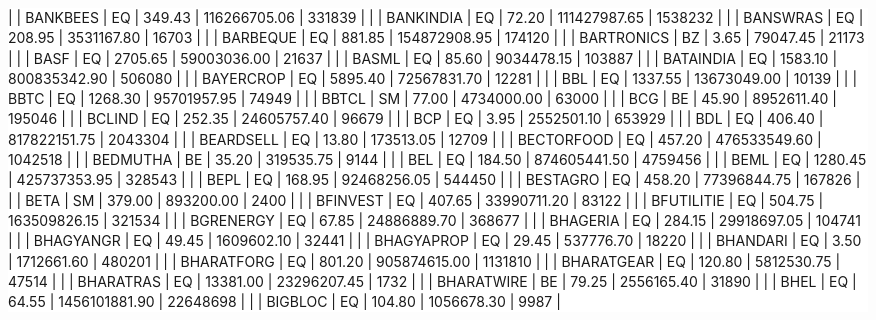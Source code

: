 |  | BANKBEES | EQ | 349.43 | 116266705.06 | 331839 |
|  | BANKINDIA | EQ | 72.20 | 111427987.65 | 1538232 |
|  | BANSWRAS | EQ | 208.95 | 3531167.80 | 16703 |
|  | BARBEQUE | EQ | 881.85 | 154872908.95 | 174120 |
|  | BARTRONICS | BZ | 3.65 | 79047.45 | 21173 |
|  | BASF | EQ | 2705.65 | 59003036.00 | 21637 |
|  | BASML | EQ | 85.60 | 9034478.15 | 103887 |
|  | BATAINDIA | EQ | 1583.10 | 800835342.90 | 506080 |
|  | BAYERCROP | EQ | 5895.40 | 72567831.70 | 12281 |
|  | BBL | EQ | 1337.55 | 13673049.00 | 10139 |
|  | BBTC | EQ | 1268.30 | 95701957.95 | 74949 |
|  | BBTCL | SM | 77.00 | 4734000.00 | 63000 |
|  | BCG | BE | 45.90 | 8952611.40 | 195046 |
|  | BCLIND | EQ | 252.35 | 24605757.40 | 96679 |
|  | BCP | EQ | 3.95 | 2552501.10 | 653929 |
|  | BDL | EQ | 406.40 | 817822151.75 | 2043304 |
|  | BEARDSELL | EQ | 13.80 | 173513.05 | 12709 |
|  | BECTORFOOD | EQ | 457.20 | 476533549.60 | 1042518 |
|  | BEDMUTHA | BE | 35.20 | 319535.75 | 9144 |
|  | BEL | EQ | 184.50 | 874605441.50 | 4759456 |
|  | BEML | EQ | 1280.45 | 425737353.95 | 328543 |
|  | BEPL | EQ | 168.95 | 92468256.05 | 544450 |
|  | BESTAGRO | EQ | 458.20 | 77396844.75 | 167826 |
|  | BETA | SM | 379.00 | 893200.00 | 2400 |
|  | BFINVEST | EQ | 407.65 | 33990711.20 | 83122 |
|  | BFUTILITIE | EQ | 504.75 | 163509826.15 | 321534 |
|  | BGRENERGY | EQ | 67.85 | 24886889.70 | 368677 |
|  | BHAGERIA | EQ | 284.15 | 29918697.05 | 104741 |
|  | BHAGYANGR | EQ | 49.45 | 1609602.10 | 32441 |
|  | BHAGYAPROP | EQ | 29.45 | 537776.70 | 18220 |
|  | BHANDARI | EQ | 3.50 | 1712661.60 | 480201 |
|  | BHARATFORG | EQ | 801.20 | 905874615.00 | 1131810 |
|  | BHARATGEAR | EQ | 120.80 | 5812530.75 | 47514 |
|  | BHARATRAS | EQ | 13381.00 | 23296207.45 | 1732 |
|  | BHARATWIRE | BE | 79.25 | 2556165.40 | 31890 |
|  | BHEL | EQ | 64.55 | 1456101881.90 | 22648698 |
|  | BIGBLOC | EQ | 104.80 | 1056678.30 | 9987 |